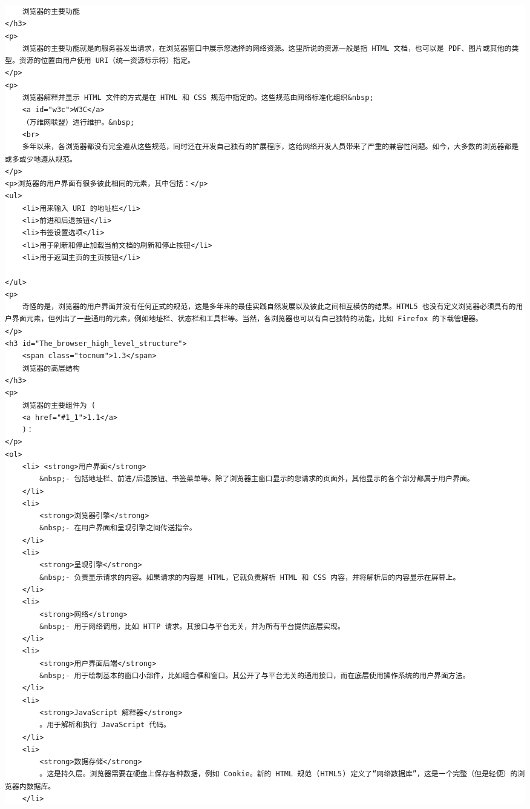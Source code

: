         浏览器的主要功能
    </h3>
    <p>
        浏览器的主要功能就是向服务器发出请求，在浏览器窗口中展示您选择的网络资源。这里所说的资源一般是指 HTML 文档，也可以是 PDF、图片或其他的类型。资源的位置由用户使用 URI（统一资源标示符）指定。
    </p>
    <p>
        浏览器解释并显示 HTML 文件的方式是在 HTML 和 CSS 规范中指定的。这些规范由网络标准化组织&nbsp;
        <a id="w3c">W3C</a>
        （万维网联盟）进行维护。&nbsp;
        <br>
        多年以来，各浏览器都没有完全遵从这些规范，同时还在开发自己独有的扩展程序，这给网络开发人员带来了严重的兼容性问题。如今，大多数的浏览器都是或多或少地遵从规范。
    </p>
    <p>浏览器的用户界面有很多彼此相同的元素，其中包括：</p>
    <ul>
        <li>用来输入 URI 的地址栏</li>
        <li>前进和后退按钮</li>
        <li>书签设置选项</li>
        <li>用于刷新和停止加载当前文档的刷新和停止按钮</li>
        <li>用于返回主页的主页按钮</li>

    </ul>
    <p>
        奇怪的是，浏览器的用户界面并没有任何正式的规范，这是多年来的最佳实践自然发展以及彼此之间相互模仿的结果。HTML5 也没有定义浏览器必须具有的用户界面元素，但列出了一些通用的元素，例如地址栏、状态栏和工具栏等。当然，各浏览器也可以有自己独特的功能，比如 Firefox 的下载管理器。
    </p>
    <h3 id="The_browser_high_level_structure">
        <span class="tocnum">1.3</span>
        浏览器的高层结构
    </h3>
    <p>
        浏览器的主要组件为 (
        <a href="#1_1">1.1</a>
        )：
    </p>
    <ol>
        <li> <strong>用户界面</strong>
            &nbsp;- 包括地址栏、前进/后退按钮、书签菜单等。除了浏览器主窗口显示的您请求的页面外，其他显示的各个部分都属于用户界面。
        </li>
        <li>
            <strong>浏览器引擎</strong>
            &nbsp;- 在用户界面和呈现引擎之间传送指令。
        </li>
        <li>
            <strong>呈现引擎</strong>
            &nbsp;- 负责显示请求的内容。如果请求的内容是 HTML，它就负责解析 HTML 和 CSS 内容，并将解析后的内容显示在屏幕上。
        </li>
        <li>
            <strong>网络</strong>
            &nbsp;- 用于网络调用，比如 HTTP 请求。其接口与平台无关，并为所有平台提供底层实现。
        </li>
        <li>
            <strong>用户界面后端</strong>
            &nbsp;- 用于绘制基本的窗口小部件，比如组合框和窗口。其公开了与平台无关的通用接口，而在底层使用操作系统的用户界面方法。
        </li>
        <li>
            <strong>JavaScript 解释器</strong>
            。用于解析和执行 JavaScript 代码。
        </li>
        <li>
            <strong>数据存储</strong>
            。这是持久层。浏览器需要在硬盘上保存各种数据，例如 Cookie。新的 HTML 规范 (HTML5) 定义了“网络数据库”，这是一个完整（但是轻便）的浏览器内数据库。
        </li>
